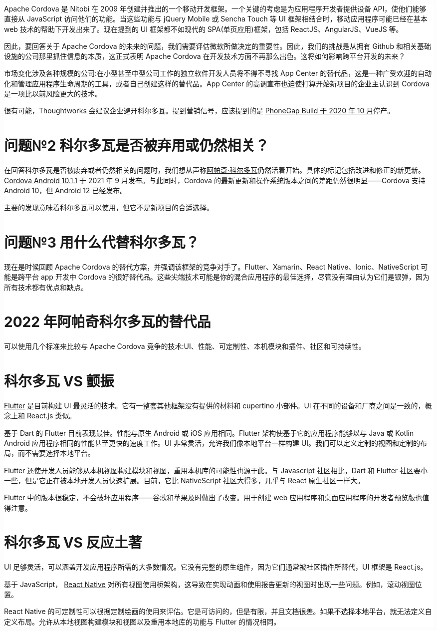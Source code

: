 Apache Cordova 是 Nitobi 在 2009 年创建并推出的一个移动开发框架。一个关键的考虑是为应用程序开发者提供设备 API，使他们能够直接从 JavaScript 访问他们的功能。当这些功能与 jQuery Mobile 或 Sencha Touch 等 UI 框架相结合时，移动应用程序可能已经在基本 web 技术的帮助下开发出来了。现在提到的 UI 框架都不如现代的 SPA(单页应用)框架，包括 ReactJS、AngularJS、VueJS 等。

因此，要回答关于 Apache Cordova 的未来的问题，我们需要评估微软所做决定的重要性。因此，我们的挑战是从拥有 Github 和相关基础设施的公司那里抓住信息的本质，这正式表明 Apache Cordova 在开发技术方面不再那么出色。这将如何影响跨平台开发的未来？

市场变化涉及各种规模的公司:在小型甚至中型公司工作的独立软件开发人员将不得不寻找 App Center 的替代品，这是一种广受欢迎的自动化和管理应用程序生命周期的工具，或者自己创建这样的替代品。App Center 的高调宣布也迫使打算开始新项目的企业主认识到 Cordova 是一项比以前风险更大的技术。

很有可能，Thoughtworks 会建议企业避开科尔多瓦。提到营销信号，应该提到的是 [PhoneGap Build 于 2020 年 10 月](https://blog.phonegap.com/update-for-customers-using-phonegap-and-phonegap-build-cc701c77502c)停产。

# 问题№2 科尔多瓦是否被弃用或仍然相关？

在回答科尔多瓦是否被废弃或者仍然相关的问题时，我们想从声称[阿帕奇·科尔多瓦](https://cordova.apache.org/)仍然活着开始。具体的标记包括改进和修正的新更新。 [Cordova Android 10.1.1](https://cordova.apache.org/announcements/2021/09/15/cordova-android-release-10.1.1.html) 于 2021 年 9 月发布。与此同时，Cordova 的最新更新和操作系统版本之间的差距仍然很明显——Cordova 支持 Android 10，但 Android 12 已经发布。

主要的发现意味着科尔多瓦可以使用，但它不是新项目的合适选择。

# 问题№3 用什么代替科尔多瓦？

现在是时候回顾 Apache Cordova 的替代方案，并强调该框架的竞争对手了。Flutter、Xamarin、React Native、Ionic、NativeScript 可能是跨平台 app 开发中 Cordova 的很好替代品。这些尖端技术可能是你的混合应用程序的最佳选择，尽管没有理由认为它们是银弹，因为所有技术都有优点和缺点。

# 2022 年阿帕奇科尔多瓦的替代品

可以使用几个标准来比较与 Apache Cordova 竞争的技术:UI、性能、可定制性、本机模块和插件、社区和可持续性。

# 科尔多瓦 VS 颤振

[Flutter](https://mobidev.biz/blog/flutter-app-development) 是目前构建 UI 最灵活的技术。它有一整套其他框架没有提供的材料和 cupertino 小部件。UI 在不同的设备和厂商之间是一致的，概念上和 React.js 类似。

基于 Dart 的 Flutter 目前表现最佳。性能与原生 Android 或 iOS 应用相同。Flutter 架构使基于它的应用程序能够以与 Java 或 Kotlin Android 应用程序相同的性能甚至更快的速度工作。UI 非常灵活，允许我们像本地平台一样构建 UI。我们可以定义定制的视图和定制的布局，而不需要选择本地平台。

Flutter 还使开发人员能够从本机视图构建模块和视图，重用本机库的可能性也源于此。与 Javascript 社区相比，Dart 和 Flutter 社区要小一些，但是它正在被本地开发人员快速扩展。目前，它比 NativeScript 社区大得多，几乎与 React 原生社区一样大。

Flutter 中的版本很稳定，不会破坏应用程序——谷歌和苹果及时做出了改变。用于创建 web 应用程序和桌面应用程序的开发者预览版也值得注意。

# 科尔多瓦 VS 反应土著

UI 足够灵活，可以涵盖开发应用程序所需的大多数情况。它没有完整的原生组件，因为它们通常被社区插件所替代，UI 框架是 React.js。

基于 JavaScript， [React Native](https://mobidev.biz/blog/how-react-native-app-development-works) 对所有视图使用桥架构，这导致在实现动画和使用报告更新的视图时出现一些问题。例如，滚动视图位置。

React Native 的可定制性可以根据定制绘画的使用来评估。它是可访问的，但是有限，并且文档很差。如果不选择本地平台，就无法定义自定义布局。允许从本地视图构建模块和视图以及重用本地库的功能与 Flutter 的情况相同。
